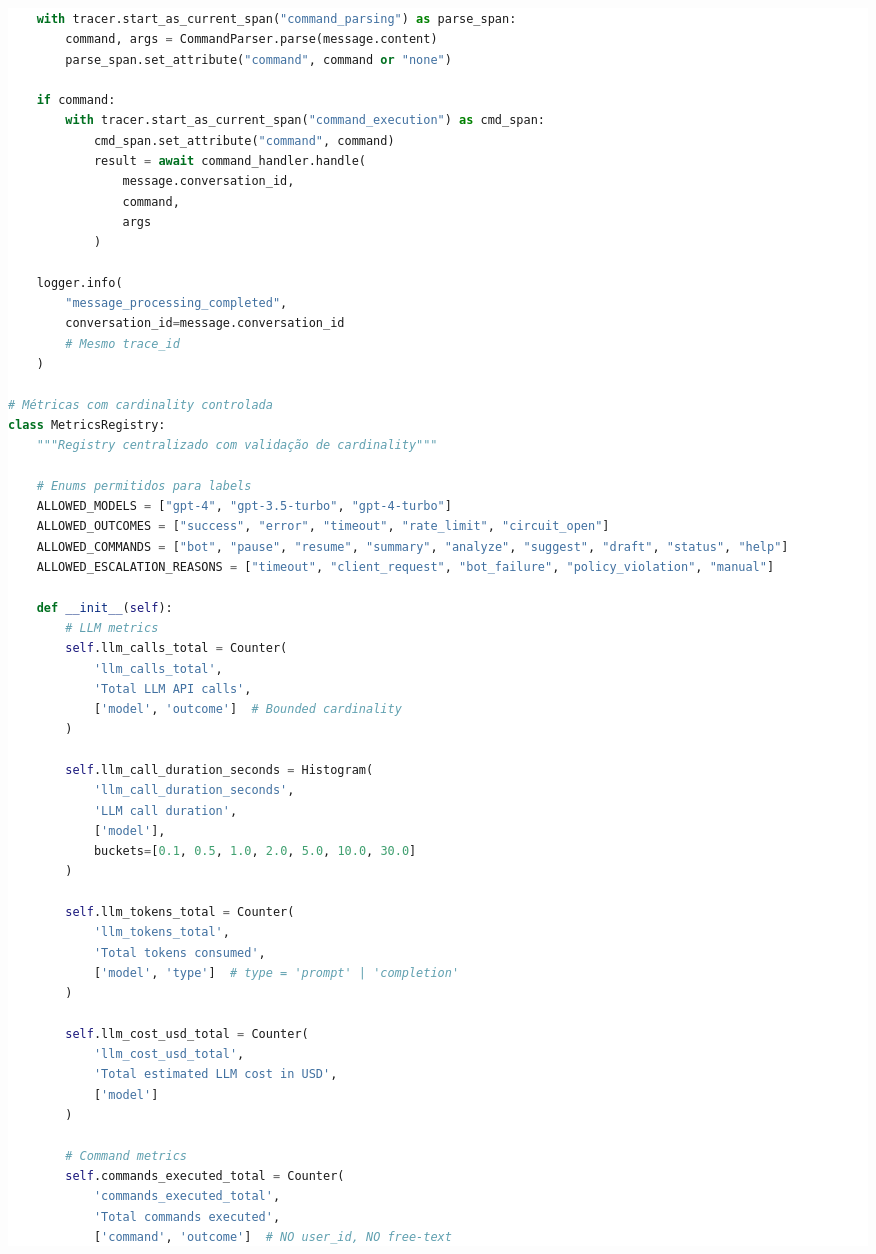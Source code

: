 ```python
    with tracer.start_as_current_span("command_parsing") as parse_span:
        command, args = CommandParser.parse(message.content)
        parse_span.set_attribute("command", command or "none")
    
    if command:
        with tracer.start_as_current_span("command_execution") as cmd_span:
            cmd_span.set_attribute("command", command)
            result = await command_handler.handle(
                message.conversation_id,
                command,
                args
            )
    
    logger.info(
        "message_processing_completed",
        conversation_id=message.conversation_id
        # Mesmo trace_id
    )

# Métricas com cardinality controlada
class MetricsRegistry:
    """Registry centralizado com validação de cardinality"""
    
    # Enums permitidos para labels
    ALLOWED_MODELS = ["gpt-4", "gpt-3.5-turbo", "gpt-4-turbo"]
    ALLOWED_OUTCOMES = ["success", "error", "timeout", "rate_limit", "circuit_open"]
    ALLOWED_COMMANDS = ["bot", "pause", "resume", "summary", "analyze", "suggest", "draft", "status", "help"]
    ALLOWED_ESCALATION_REASONS = ["timeout", "client_request", "bot_failure", "policy_violation", "manual"]
    
    def __init__(self):
        # LLM metrics
        self.llm_calls_total = Counter(
            'llm_calls_total',
            'Total LLM API calls',
            ['model', 'outcome']  # Bounded cardinality
        )
        
        self.llm_call_duration_seconds = Histogram(
            'llm_call_duration_seconds',
            'LLM call duration',
            ['model'],
            buckets=[0.1, 0.5, 1.0, 2.0, 5.0, 10.0, 30.0]
        )
        
        self.llm_tokens_total = Counter(
            'llm_tokens_total',
            'Total tokens consumed',
            ['model', 'type']  # type = 'prompt' | 'completion'
        )
        
        self.llm_cost_usd_total = Counter(
            'llm_cost_usd_total',
            'Total estimated LLM cost in USD',
            ['model']
        )
        
        # Command metrics
        self.commands_executed_total = Counter(
            'commands_executed_total',
            'Total commands executed',
            ['command', 'outcome']  # NO user_id, NO free-text
```